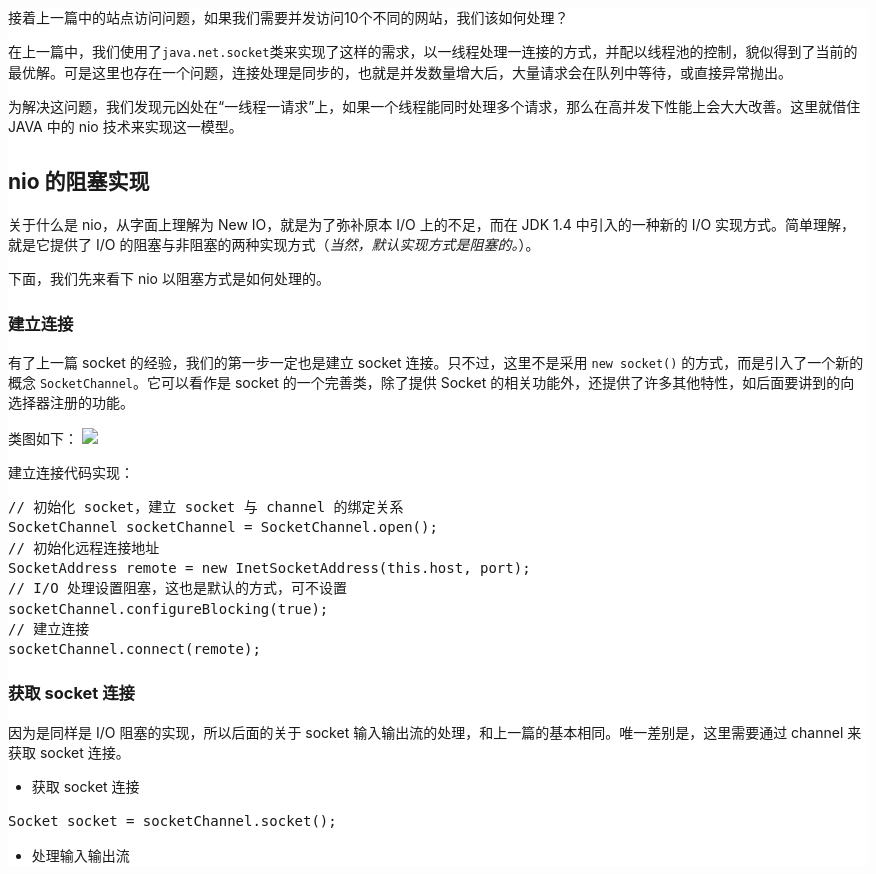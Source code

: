接着上一篇中的站点访问问题，如果我们需要并发访问10个不同的网站，我们该如何处理？

在上一篇中，我们使用了`java.net.socket`类来实现了这样的需求，以一线程处理一连接的方式，并配以线程池的控制，貌似得到了当前的最优解。可是这里也存在一个问题，连接处理是同步的，也就是并发数量增大后，大量请求会在队列中等待，或直接异常抛出。

为解决这问题，我们发现元凶处在“一线程一请求”上，如果一个线程能同时处理多个请求，那么在高并发下性能上会大大改善。这里就借住 JAVA 中的 nio 技术来实现这一模型。

## [](https://github.com/jasonGeng88/blog/blob/master/201708/java-nio.md?hmsr=toutiao.io&utm_medium=toutiao.io&utm_source=toutiao.io#nio-%E7%9A%84%E9%98%BB%E5%A1%9E%E5%AE%9E%E7%8E%B0)nio 的阻塞实现

关于什么是 nio，从字面上理解为 New IO，就是为了弥补原本 I/O 上的不足，而在 JDK 1.4 中引入的一种新的 I/O 实现方式。简单理解，就是它提供了 I/O 的阻塞与非阻塞的两种实现方式（_当然，默认实现方式是阻塞的。_）。

下面，我们先来看下 nio 以阻塞方式是如何处理的。

### [](https://github.com/jasonGeng88/blog/blob/master/201708/java-nio.md?hmsr=toutiao.io&utm_medium=toutiao.io&utm_source=toutiao.io#%E5%BB%BA%E7%AB%8B%E8%BF%9E%E6%8E%A5)建立连接

有了上一篇 socket 的经验，我们的第一步一定也是建立 socket 连接。只不过，这里不是采用 `new socket()` 的方式，而是引入了一个新的概念 `SocketChannel`。它可以看作是 socket 的一个完善类，除了提供 Socket 的相关功能外，还提供了许多其他特性，如后面要讲到的向选择器注册的功能。

类图如下： [![](https://github.com/jasonGeng88/blog/raw/master/201708/assets/java-nio-01.jpg)](https://github.com/jasonGeng88/blog/blob/master/201708/assets/java-nio-01.jpg)

建立连接代码实现：



<pre>// 初始化 socket，建立 socket 与 channel 的绑定关系
SocketChannel socketChannel = SocketChannel.open();
// 初始化远程连接地址
SocketAddress remote = new InetSocketAddress(this.host, port);
// I/O 处理设置阻塞，这也是默认的方式，可不设置
socketChannel.configureBlocking(true);
// 建立连接
socketChannel.connect(remote);</pre>



### [](https://github.com/jasonGeng88/blog/blob/master/201708/java-nio.md?hmsr=toutiao.io&utm_medium=toutiao.io&utm_source=toutiao.io#%E8%8E%B7%E5%8F%96-socket-%E8%BF%9E%E6%8E%A5)获取 socket 连接

因为是同样是 I/O 阻塞的实现，所以后面的关于 socket 输入输出流的处理，和上一篇的基本相同。唯一差别是，这里需要通过 channel 来获取 socket 连接。

*   获取 socket 连接



<pre>Socket socket = socketChannel.socket();</pre>



*   处理输入输出流
